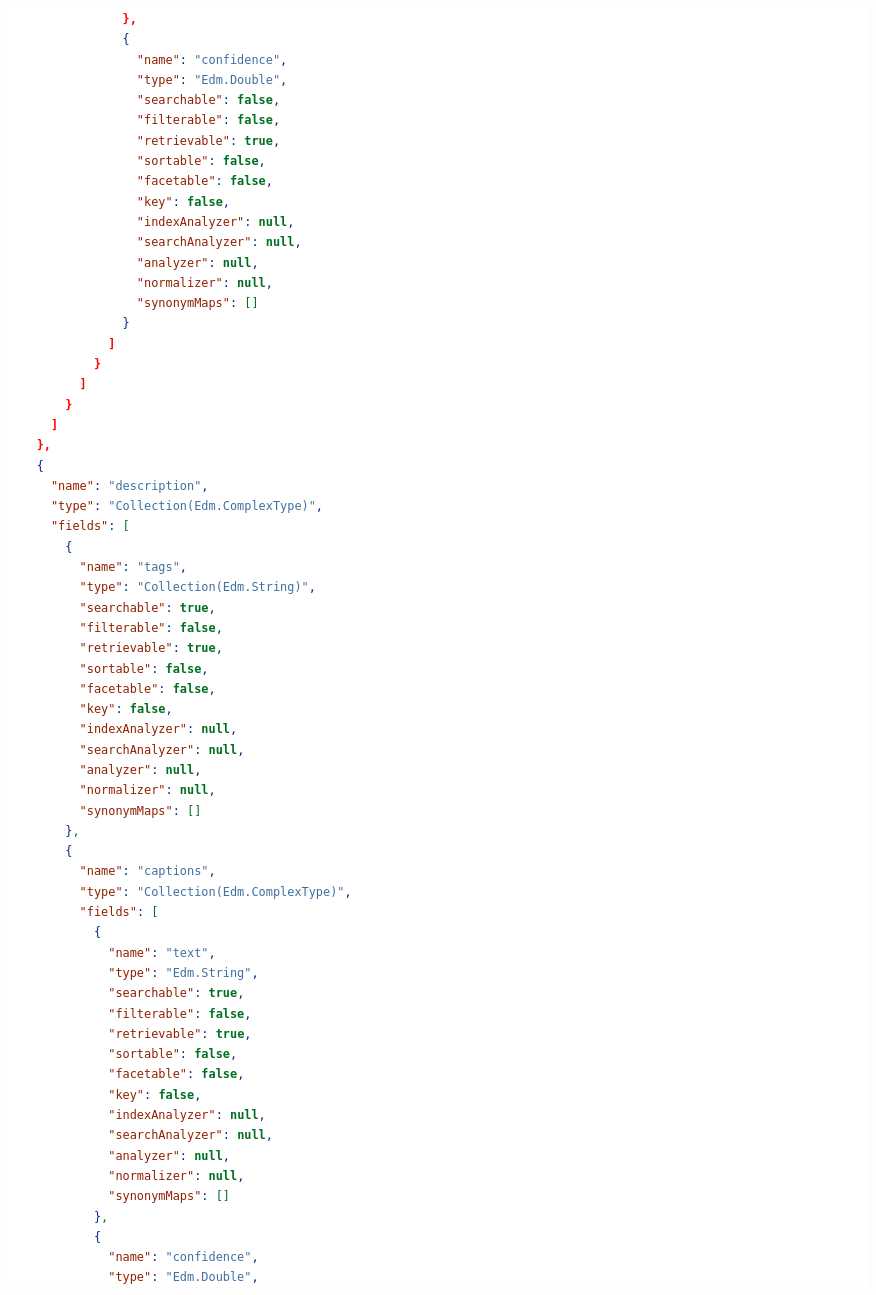```json 
                },
                {
                  "name": "confidence",
                  "type": "Edm.Double",
                  "searchable": false,
                  "filterable": false,
                  "retrievable": true,
                  "sortable": false,
                  "facetable": false,
                  "key": false,
                  "indexAnalyzer": null,
                  "searchAnalyzer": null,
                  "analyzer": null,
                  "normalizer": null,
                  "synonymMaps": []
                }
              ]
            }
          ]
        }
      ]
    },
    {
      "name": "description",
      "type": "Collection(Edm.ComplexType)",
      "fields": [
        {
          "name": "tags",
          "type": "Collection(Edm.String)",
          "searchable": true,
          "filterable": false,
          "retrievable": true,
          "sortable": false,
          "facetable": false,
          "key": false,
          "indexAnalyzer": null,
          "searchAnalyzer": null,
          "analyzer": null,
          "normalizer": null,
          "synonymMaps": []
        },
        {
          "name": "captions",
          "type": "Collection(Edm.ComplexType)",
          "fields": [
            {
              "name": "text",
              "type": "Edm.String",
              "searchable": true,
              "filterable": false,
              "retrievable": true,
              "sortable": false,
              "facetable": false,
              "key": false,
              "indexAnalyzer": null,
              "searchAnalyzer": null,
              "analyzer": null,
              "normalizer": null,
              "synonymMaps": []
            },
            {
              "name": "confidence",
              "type": "Edm.Double",
```